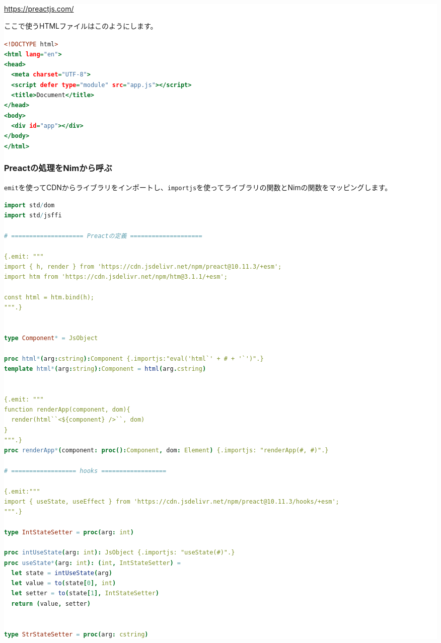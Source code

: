 https://preactjs.com/

ここで使うHTMLファイルはこのようにします。
```html:index.html
<!DOCTYPE html>
<html lang="en">
<head>
  <meta charset="UTF-8">
  <script defer type="module" src="app.js"></script>
  <title>Document</title>
</head>
<body>
  <div id="app"></div>
</body>
</html>
```

### Preactの処理をNimから呼ぶ

`emit`を使ってCDNからライブラリをインポートし、`importjs`を使ってライブラリの関数とNimの関数をマッピングします。

```nim:lib.nim
import std/dom
import std/jsffi

# ==================== Preactの定義 ====================

{.emit: """
import { h, render } from 'https://cdn.jsdelivr.net/npm/preact@10.11.3/+esm';
import htm from 'https://cdn.jsdelivr.net/npm/htm@3.1.1/+esm';

const html = htm.bind(h);
""".}


type Component* = JsObject

proc html*(arg:cstring):Component {.importjs:"eval('html`' + # + '`')".}
template html*(arg:string):Component = html(arg.cstring)


{.emit: """
function renderApp(component, dom){
  render(html``<${component} />``, dom)
}
""".}
proc renderApp*(component: proc():Component, dom: Element) {.importjs: "renderApp(#, #)".}

# ================== hooks ==================

{.emit:"""
import { useState, useEffect } from 'https://cdn.jsdelivr.net/npm/preact@10.11.3/hooks/+esm';
""".}

type IntStateSetter = proc(arg: int)

proc intUseState(arg: int): JsObject {.importjs: "useState(#)".}
proc useState*(arg: int): (int, IntStateSetter) =
  let state = intUseState(arg)
  let value = to(state[0], int)
  let setter = to(state[1], IntStateSetter)
  return (value, setter)


type StrStateSetter = proc(arg: cstring)
```